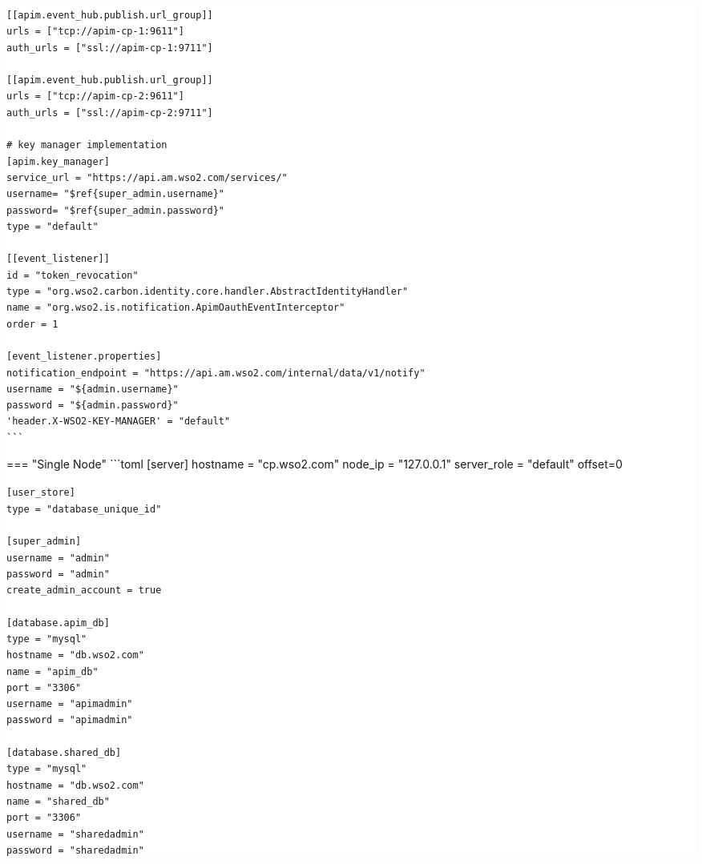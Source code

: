     [[apim.event_hub.publish.url_group]]
    urls = ["tcp://apim-cp-1:9611"]
    auth_urls = ["ssl://apim-cp-1:9711"]

    [[apim.event_hub.publish.url_group]]
    urls = ["tcp://apim-cp-2:9611"]
    auth_urls = ["ssl://apim-cp-2:9711"]

    # key manager implementation
    [apim.key_manager]
    service_url = "https://api.am.wso2.com/services/"
    username= "$ref{super_admin.username}"
    password= "$ref{super_admin.password}"
    type = "default"

    [[event_listener]]
    id = "token_revocation"
    type = "org.wso2.carbon.identity.core.handler.AbstractIdentityHandler"
    name = "org.wso2.is.notification.ApimOauthEventInterceptor"
    order = 1

    [event_listener.properties]
    notification_endpoint = "https://api.am.wso2.com/internal/data/v1/notify"
    username = "${admin.username}"
    password = "${admin.password}"
    'header.X-WSO2-KEY-MANAGER' = "default"
    ```

=== "Single Node"
    ```toml
    [server]
    hostname = "cp.wso2.com"
    node_ip = "127.0.0.1"
    server_role = "default"
    offset=0

    [user_store]
    type = "database_unique_id"

    [super_admin]
    username = "admin"
    password = "admin"
    create_admin_account = true

    [database.apim_db]
    type = "mysql"
    hostname = "db.wso2.com"
    name = "apim_db"
    port = "3306"
    username = "apimadmin"
    password = "apimadmin"

    [database.shared_db]
    type = "mysql"
    hostname = "db.wso2.com"
    name = "shared_db"
    port = "3306"
    username = "sharedadmin"
    password = "sharedadmin"

